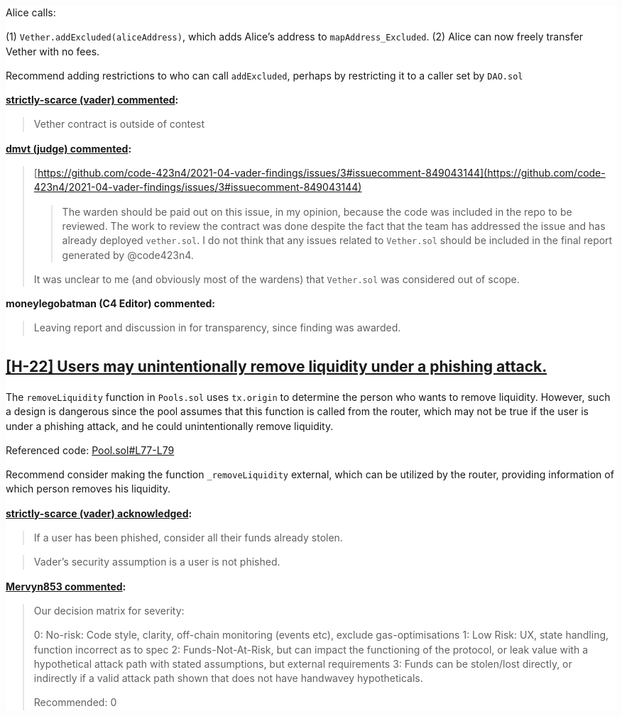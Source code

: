 Alice calls:

(1) `Vether.addExcluded(aliceAddress)`, which adds Alice’s address to `mapAddress_Excluded`. (2) Alice can now freely transfer Vether with no fees.

Recommend adding restrictions to who can call `addExcluded`, perhaps by restricting it to a caller set by `DAO.sol`

**[strictly-scarce (vader) commented](https://github.com/code-423n4/2021-04-vader-findings/issues/189#issuecomment-830609051):**

> Vether contract is outside of contest

**[dmvt (judge) commented](https://github.com/code-423n4/2021-04-vader-findings/issues/189#issuecomment-849162113):**

> [https://github.com/code-423n4/2021-04-vader-findings/issues/3#issuecomment-849043144](https://github.com/code-423n4/2021-04-vader-findings/issues/3#issuecomment-849043144)
> 
> > The warden should be paid out on this issue, in my opinion, because the code was included in the repo to be reviewed. The work to review the contract was done despite the fact that the team has addressed the issue and has already deployed `vether.sol`. I do not think that any issues related to `Vether.sol` should be included in the final report generated by @code423n4.
> 
> It was unclear to me (and obviously most of the wardens) that `Vether.sol` was considered out of scope.

**moneylegobatman (C4 Editor) commented:**

> Leaving report and discussion in for transparency, since finding was awarded.

[](#h-22-users-may-unintentionally-remove-liquidity-under-a-phishing-attack)[\[H-22\] Users may unintentionally remove liquidity under a phishing attack.](https://github.com/code-423n4/2021-04-vader-findings/issues/316)
---------------------------------------------------------------------------------------------------------------------------------------------------------------------------------------------------------------------------

The `removeLiquidity` function in `Pools.sol` uses `tx.origin` to determine the person who wants to remove liquidity. However, such a design is dangerous since the pool assumes that this function is called from the router, which may not be true if the user is under a phishing attack, and he could unintentionally remove liquidity.

Referenced code: [Pool.sol#L77-L79](https://github.com/code-423n4/2021-04-vader/blob/main/vader-protocol/contracts/Pools.sol#L77-L79)

Recommend consider making the function `_removeLiquidity` external, which can be utilized by the router, providing information of which person removes his liquidity.

**[strictly-scarce (vader) acknowledged](https://github.com/code-423n4/2021-04-vader-findings/issues/316#issuecomment-830571343):**

> If a user has been phished, consider all their funds already stolen.

> Vader’s security assumption is a user is not phished.

**[Mervyn853 commented](https://github.com/code-423n4/2021-04-vader-findings/issues/316#issuecomment-830578243):**

> Our decision matrix for severity:
> 
> 0: No-risk: Code style, clarity, off-chain monitoring (events etc), exclude gas-optimisations 1: Low Risk: UX, state handling, function incorrect as to spec 2: Funds-Not-At-Risk, but can impact the functioning of the protocol, or leak value with a hypothetical attack path with stated assumptions, but external requirements 3: Funds can be stolen/lost directly, or indirectly if a valid attack path shown that does not have handwavey hypotheticals.
> 
> Recommended: 0
